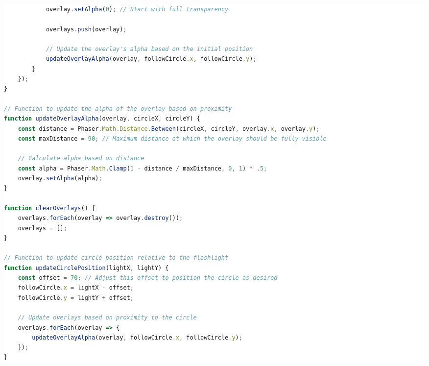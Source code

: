 ```javascript
			overlay.setAlpha(0); // Start with full transparency

			overlays.push(overlay);

			// Update the overlay's alpha based on the initial position
			updateOverlayAlpha(overlay, followCircle.x, followCircle.y);
		}
	});
}

// Function to update the alpha of the overlay based on proximity
function updateOverlayAlpha(overlay, circleX, circleY) {
	const distance = Phaser.Math.Distance.Between(circleX, circleY, overlay.x, overlay.y);
	const maxDistance = 90; // Maximum distance at which the overlay should be fully visible

	// Calculate alpha based on distance
	const alpha = Phaser.Math.Clamp(1 - distance / maxDistance, 0, 1) * .5;
	overlay.setAlpha(alpha);
}

function clearOverlays() {
	overlays.forEach(overlay => overlay.destroy());
	overlays = [];
}

// Function to update circle position relative to the flashlight
function updateCirclePosition(lightX, lightY) {
	const offset = 70; // Adjust this offset to position the circle as desired
	followCircle.x = lightX - offset;
	followCircle.y = lightY + offset;

	// Update overlays based on proximity to the circle
	overlays.forEach(overlay => {
		updateOverlayAlpha(overlay, followCircle.x, followCircle.y);
	});
}
```
